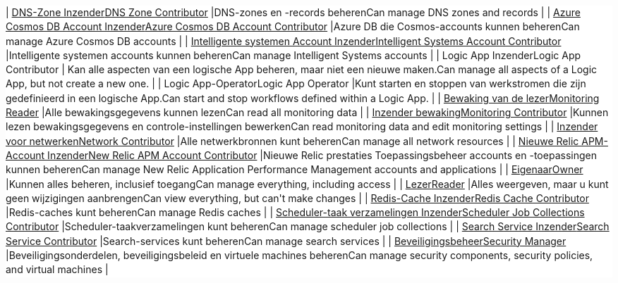 | [<span data-ttu-id="e1243-156">DNS-Zone Inzender</span><span class="sxs-lookup"><span data-stu-id="e1243-156">DNS Zone Contributor</span></span>](#dns-zone-contributor) |<span data-ttu-id="e1243-157">DNS-zones en -records beheren</span><span class="sxs-lookup"><span data-stu-id="e1243-157">Can manage DNS zones and records</span></span> |
| [<span data-ttu-id="e1243-158">Azure Cosmos DB Account Inzender</span><span class="sxs-lookup"><span data-stu-id="e1243-158">Azure Cosmos DB Account Contributor</span></span>](#documentdb-account-contributor) |<span data-ttu-id="e1243-159">Azure DB die Cosmos-accounts kunnen beheren</span><span class="sxs-lookup"><span data-stu-id="e1243-159">Can manage Azure Cosmos DB accounts</span></span> |
| [<span data-ttu-id="e1243-160">Intelligente systemen Account Inzender</span><span class="sxs-lookup"><span data-stu-id="e1243-160">Intelligent Systems Account Contributor</span></span>](#intelligent-systems-account-contributor) |<span data-ttu-id="e1243-161">Intelligente systemen accounts kunnen beheren</span><span class="sxs-lookup"><span data-stu-id="e1243-161">Can manage Intelligent Systems accounts</span></span> |
| <span data-ttu-id="e1243-162">Logic App Inzender</span><span class="sxs-lookup"><span data-stu-id="e1243-162">Logic App Contributor</span></span> | <span data-ttu-id="e1243-163">Kan alle aspecten van een logische App beheren, maar niet een nieuwe maken.</span><span class="sxs-lookup"><span data-stu-id="e1243-163">Can manage all aspects of a Logic App, but not create a new one.</span></span> |
| <span data-ttu-id="e1243-164">Logic App-Operator</span><span class="sxs-lookup"><span data-stu-id="e1243-164">Logic App Operator</span></span> |<span data-ttu-id="e1243-165">Kunt starten en stoppen van werkstromen die zijn gedefinieerd in een logische App.</span><span class="sxs-lookup"><span data-stu-id="e1243-165">Can start and stop workflows defined within a Logic App.</span></span> |
| [<span data-ttu-id="e1243-166">Bewaking van de lezer</span><span class="sxs-lookup"><span data-stu-id="e1243-166">Monitoring Reader</span></span>](#monitoring-reader) |<span data-ttu-id="e1243-167">Alle bewakingsgegevens kunnen lezen</span><span class="sxs-lookup"><span data-stu-id="e1243-167">Can read all monitoring data</span></span> |
| [<span data-ttu-id="e1243-168">Inzender bewaking</span><span class="sxs-lookup"><span data-stu-id="e1243-168">Monitoring Contributor</span></span>](#monitoring-contributor) |<span data-ttu-id="e1243-169">Kunnen lezen bewakingsgegevens en controle-instellingen bewerken</span><span class="sxs-lookup"><span data-stu-id="e1243-169">Can read monitoring data and edit monitoring settings</span></span> |
| [<span data-ttu-id="e1243-170">Inzender voor netwerken</span><span class="sxs-lookup"><span data-stu-id="e1243-170">Network Contributor</span></span>](#network-contributor) |<span data-ttu-id="e1243-171">Alle netwerkbronnen kunt beheren</span><span class="sxs-lookup"><span data-stu-id="e1243-171">Can manage all network resources</span></span> |
| [<span data-ttu-id="e1243-172">Nieuwe Relic APM-Account Inzender</span><span class="sxs-lookup"><span data-stu-id="e1243-172">New Relic APM Account Contributor</span></span>](#new-relic-apm-account-contributor) |<span data-ttu-id="e1243-173">Nieuwe Relic prestaties Toepassingsbeheer accounts en -toepassingen kunnen beheren</span><span class="sxs-lookup"><span data-stu-id="e1243-173">Can manage New Relic Application Performance Management accounts and applications</span></span> |
| [<span data-ttu-id="e1243-174">Eigenaar</span><span class="sxs-lookup"><span data-stu-id="e1243-174">Owner</span></span>](#owner) |<span data-ttu-id="e1243-175">Kunnen alles beheren, inclusief toegang</span><span class="sxs-lookup"><span data-stu-id="e1243-175">Can manage everything, including access</span></span> |
| [<span data-ttu-id="e1243-176">Lezer</span><span class="sxs-lookup"><span data-stu-id="e1243-176">Reader</span></span>](#reader) |<span data-ttu-id="e1243-177">Alles weergeven, maar u kunt geen wijzigingen aanbrengen</span><span class="sxs-lookup"><span data-stu-id="e1243-177">Can view everything, but can't make changes</span></span> |
| [<span data-ttu-id="e1243-178">Redis-Cache Inzender</span><span class="sxs-lookup"><span data-stu-id="e1243-178">Redis Cache Contributor</span></span>](#redis-cache-contributor) |<span data-ttu-id="e1243-179">Redis-caches kunt beheren</span><span class="sxs-lookup"><span data-stu-id="e1243-179">Can manage Redis caches</span></span> |
| [<span data-ttu-id="e1243-180">Scheduler-taak verzamelingen Inzender</span><span class="sxs-lookup"><span data-stu-id="e1243-180">Scheduler Job Collections Contributor</span></span>](#scheduler-job-collections-contributor) |<span data-ttu-id="e1243-181">Scheduler-taakverzamelingen kunt beheren</span><span class="sxs-lookup"><span data-stu-id="e1243-181">Can manage scheduler job collections</span></span> |
| [<span data-ttu-id="e1243-182">Search Service Inzender</span><span class="sxs-lookup"><span data-stu-id="e1243-182">Search Service Contributor</span></span>](#search-service-contributor) |<span data-ttu-id="e1243-183">Search-services kunt beheren</span><span class="sxs-lookup"><span data-stu-id="e1243-183">Can manage search services</span></span> |
| [<span data-ttu-id="e1243-184">Beveiligingsbeheer</span><span class="sxs-lookup"><span data-stu-id="e1243-184">Security Manager</span></span>](#security-manager) |<span data-ttu-id="e1243-185">Beveiligingsonderdelen, beveiligingsbeleid en virtuele machines beheren</span><span class="sxs-lookup"><span data-stu-id="e1243-185">Can manage security components, security policies, and virtual machines</span></span> |